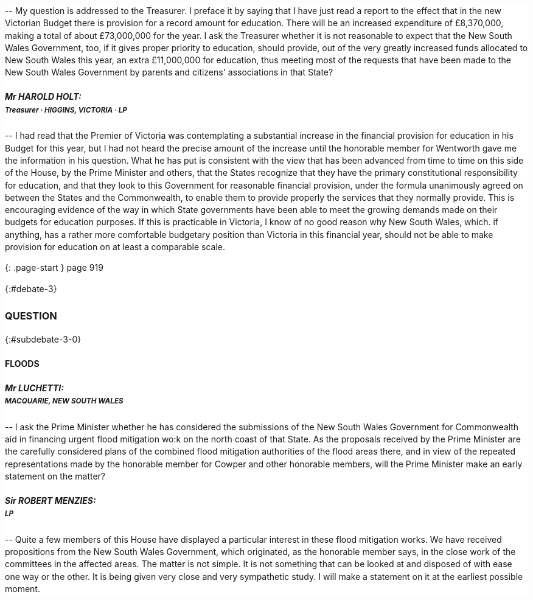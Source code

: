 -- My question is addressed to the Treasurer. I preface it by saying that I have just read a report to the effect that in the new Victorian Budget there is provision for a record amount for education. There will be an increased expenditure of £8,370,000, making a total of about £73,000,000 for the year. I ask the Treasurer whether it is not reasonable to expect that the New South Wales Government, too, if it gives proper priority to education, should provide, out of the very greatly increased funds allocated to New South Wales this year, an extra £11,000,000 for education, thus meeting most of the requests that have been made to the New South Wales Government by parents and citizens' associations in that State? 

##### Mr HAROLD HOLT:<br><small class="text-muted">Treasurer &middot; HIGGINS, VICTORIA &middot; LP</small>

-- I had read that the Premier of Victoria was contemplating a substantial increase in the financial provision for education in his Budget for this year, but I had not heard the precise amount of the increase until the honorable member for Wentworth gave me the information in his question. What he has put is consistent with the view that has been advanced from time to time on this side of the House, by the Prime Minister and others, that the States recognize that they have the primary constitutional responsibility for education, and that they look to this Government for reasonable financial provision, under the formula unanimously agreed on between the States and the Commonwealth, to enable them to provide properly the services that they normally provide. This is encouraging evidence of the way in which State governments have been able to meet the growing demands made on their budgets for education purposes. If this is practicable in Victoria, I know of no good reason why New South Wales, which. if anything, has a rather more comfortable budgetary position than Victoria in this financial year, should not be able to make provision for education on at least a comparable scale. 

{: .page-start }
page 919

{:#debate-3}
### QUESTION

{:#subdebate-3-0}
#### FLOODS

##### Mr LUCHETTI:<br><small class="text-muted">MACQUARIE, NEW SOUTH WALES</small>

-- I ask the Prime Minister whether he has considered the submissions of the New South Wales Government for Commonwealth aid in financing urgent flood mitigation  wo:k  on the north coast of that State. As the proposals received by the Prime Minister are the carefully considered plans of the combined flood mitigation authorities of the flood areas there, and in view of the repeated representations made by the honorable member for Cowper and other honorable members, will the Prime Minister make an early statement on the matter? 

##### Sir ROBERT MENZIES:<br><small class="text-muted">LP</small>

-- Quite a few members of this House have displayed a particular interest in these flood mitigation works. We have received propositions from the New South Wales Government, which originated, as the honorable member says, in the close work of the committees in the affected areas. The matter is not simple. It is not something that can be looked at and disposed of with ease one way or the other. It is being given very close and very sympathetic study. I will make a statement on it at the earliest possible moment. 
